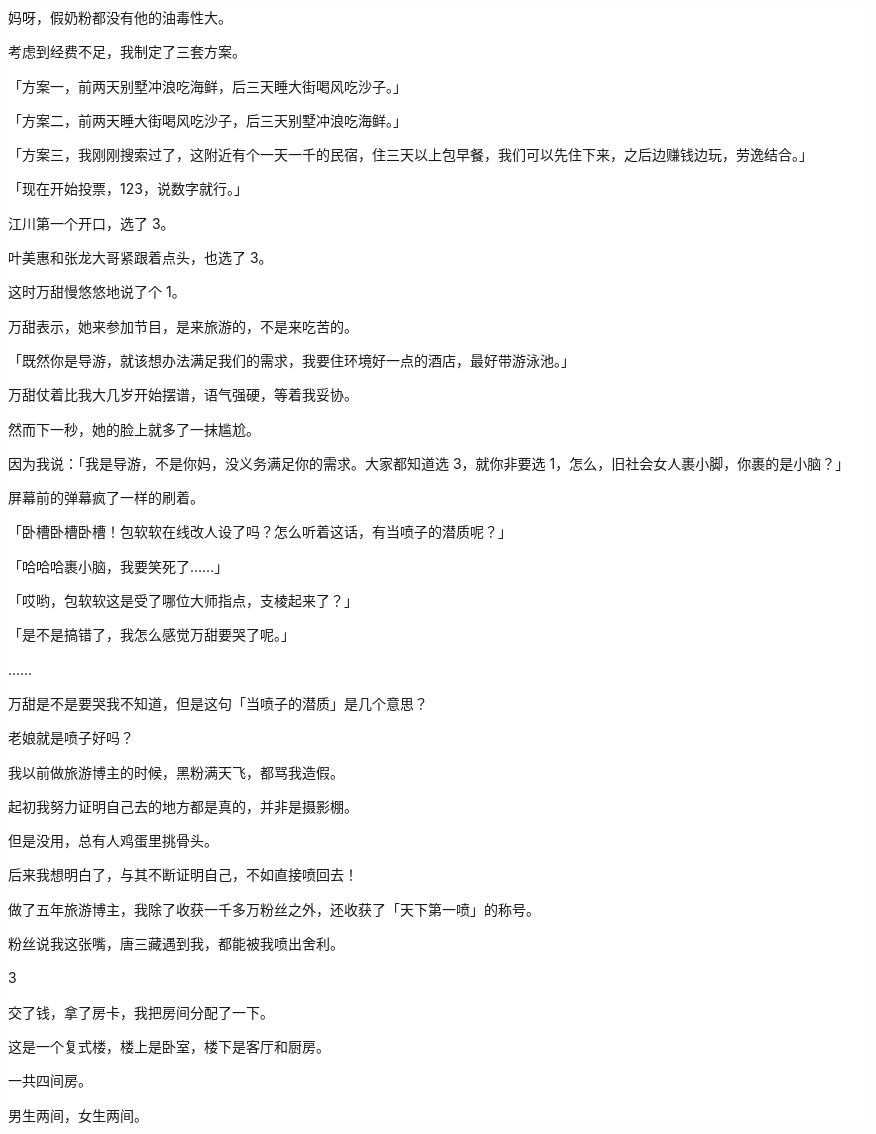 妈呀，假奶粉都没有他的油毒性大。

考虑到经费不足，我制定了三套方案。

「方案一，前两天别墅冲浪吃海鲜，后三天睡大街喝风吃沙子。」

「方案二，前两天睡大街喝风吃沙子，后三天别墅冲浪吃海鲜。」

「方案三，我刚刚搜索过了，这附近有个一天一千的民宿，住三天以上包早餐，我们可以先住下来，之后边赚钱边玩，劳逸结合。」

「现在开始投票，123，说数字就行。」

江川第一个开口，选了 3。

叶美惠和张龙大哥紧跟着点头，也选了 3。

这时万甜慢悠悠地说了个 1。

万甜表示，她来参加节目，是来旅游的，不是来吃苦的。

「既然你是导游，就该想办法满足我们的需求，我要住环境好一点的酒店，最好带游泳池。」

万甜仗着比我大几岁开始摆谱，语气强硬，等着我妥协。

然而下一秒，她的脸上就多了一抹尴尬。

因为我说：「我是导游，不是你妈，没义务满足你的需求。大家都知道选 3，就你非要选 1，怎么，旧社会女人裹小脚，你裹的是小脑？」

屏幕前的弹幕疯了一样的刷着。

「卧槽卧槽卧槽！包软软在线改人设了吗？怎么听着这话，有当喷子的潜质呢？」

「哈哈哈裹小脑，我要笑死了……」

「哎哟，包软软这是受了哪位大师指点，支棱起来了？」

「是不是搞错了，我怎么感觉万甜要哭了呢。」

……

万甜是不是要哭我不知道，但是这句「当喷子的潜质」是几个意思？

老娘就是喷子好吗？

我以前做旅游博主的时候，黑粉满天飞，都骂我造假。

起初我努力证明自己去的地方都是真的，并非是摄影棚。

但是没用，总有人鸡蛋里挑骨头。

后来我想明白了，与其不断证明自己，不如直接喷回去！

做了五年旅游博主，我除了收获一千多万粉丝之外，还收获了「天下第一喷」的称号。

粉丝说我这张嘴，唐三藏遇到我，都能被我喷出舍利。

3

交了钱，拿了房卡，我把房间分配了一下。

这是一个复式楼，楼上是卧室，楼下是客厅和厨房。

一共四间房。

男生两间，女生两间。
